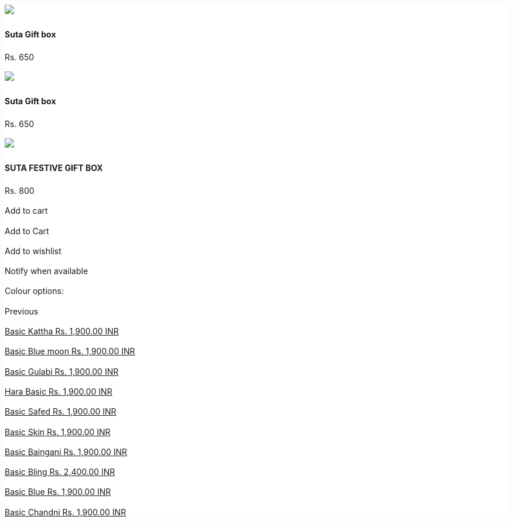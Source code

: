 ![](//suta.in/cdn/shop/files/sutapinkgiftboxnoneditDSC_0946-9_100x.jpg?v=1702461705)

#### Suta Gift box

Rs. 650

![](//suta.in/cdn/shop/files/sutagreengiftboxnoneditDSC00438-17_4e17c8e0-7c6f-41c4-b2ff-e4751ed2fd10_100x.jpg?v=1721040722)

#### Suta Gift box

Rs. 650

![](//suta.in/cdn/shop/files/IMG_7065_1d2465ac-dd4d-408f-8ff6-176eb047f83d_100x.jpg?v=1720263445)

#### SUTA FESTIVE GIFT BOX

Rs. 800

Add to cart

Add to Cart

Add to wishlist

Notify when available

Colour options:

Previous

[Basic Kattha
Rs. 1,900.00 INR](/products/basic-kattha-blouse)

[Basic Blue moon
Rs. 1,900.00 INR](/products/basic-blue-moon-blouse)

[Basic Gulabi
Rs. 1,900.00 INR](/products/basic-gulabi-blouse)

[Hara Basic
Rs. 1,900.00 INR](/products/hara-basic-blouse)

[Basic Safed
Rs. 1,900.00 INR](/products/basic-safed)

[Basic Skin
Rs. 1,900.00 INR](/products/basic-skin-blouse)

[Basic Baingani
Rs. 1,900.00 INR](/products/basic-baingani)

[Basic Bling
Rs. 2,400.00 INR](/products/basic-bling)

[Basic Blue
Rs. 1,900.00 INR](/products/basic-blue)

[Basic Chandni
Rs. 1,900.00 INR](/products/basic-chandni)
